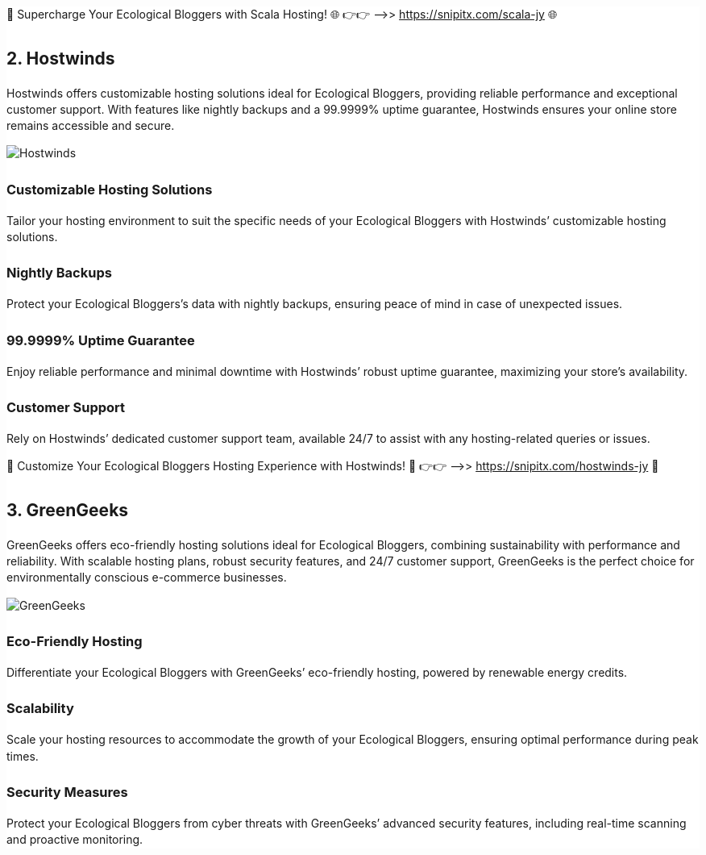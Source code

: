 🚀 Supercharge Your Ecological Bloggers with Scala Hosting! 🌐
👉👉 -->> https://snipitx.com/scala-jy 🌐

## 2. Hostwinds

Hostwinds offers customizable hosting solutions ideal for Ecological Bloggers, providing reliable performance and exceptional customer support. With features like nightly backups and a 99.9999% uptime guarantee, Hostwinds ensures your online store remains accessible and secure.

![Hostwinds](https://i.imgur.com/53aSNXx.jpeg "Hostwinds Hosting")

### Customizable Hosting Solutions
Tailor your hosting environment to suit the specific needs of your Ecological Bloggers with Hostwinds’ customizable hosting solutions.

### Nightly Backups
Protect your Ecological Bloggers’s data with nightly backups, ensuring peace of mind in case of unexpected issues.

### 99.9999% Uptime Guarantee
Enjoy reliable performance and minimal downtime with Hostwinds’ robust uptime guarantee, maximizing your store’s availability.

### Customer Support
Rely on Hostwinds’ dedicated customer support team, available 24/7 to assist with any hosting-related queries or issues.

🌟 Customize Your Ecological Bloggers Hosting Experience with Hostwinds! 🚀
👉👉 -->> https://snipitx.com/hostwinds-jy 🚀


## 3. GreenGeeks

GreenGeeks offers eco-friendly hosting solutions ideal for Ecological Bloggers, combining sustainability with performance and reliability. With scalable hosting plans, robust security features, and 24/7 customer support, GreenGeeks is the perfect choice for environmentally conscious e-commerce businesses.

![GreenGeeks](https://i.imgur.com/eEwuntu.jpg "GreenGeeks Hosting")

### Eco-Friendly Hosting
Differentiate your Ecological Bloggers with GreenGeeks’ eco-friendly hosting, powered by renewable energy credits.

### Scalability
Scale your hosting resources to accommodate the growth of your Ecological Bloggers, ensuring optimal performance during peak times.

### Security Measures
Protect your Ecological Bloggers from cyber threats with GreenGeeks’ advanced security features, including real-time scanning and proactive monitoring.
